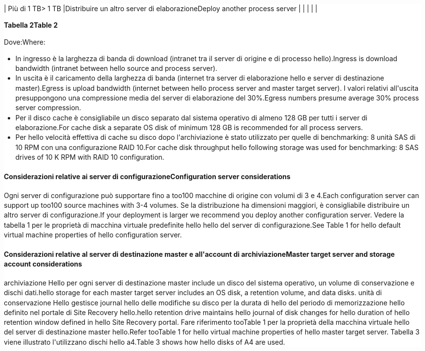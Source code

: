 | <span data-ttu-id="f3820-302">Più di 1 TB</span><span class="sxs-lookup"><span data-stu-id="f3820-302">> 1 TB</span></span> |<span data-ttu-id="f3820-303">Distribuire un altro server di elaborazione</span><span class="sxs-lookup"><span data-stu-id="f3820-303">Deploy another process server</span></span> | | | | |

<span data-ttu-id="f3820-304">**Tabella 2**</span><span class="sxs-lookup"><span data-stu-id="f3820-304">**Table 2**</span></span>

<span data-ttu-id="f3820-305">Dove:</span><span class="sxs-lookup"><span data-stu-id="f3820-305">Where:</span></span>

* <span data-ttu-id="f3820-306">In ingresso è la larghezza di banda di download (intranet tra il server di origine e di processo hello).</span><span class="sxs-lookup"><span data-stu-id="f3820-306">Ingress is download bandwidth (intranet between hello source and process server).</span></span>
* <span data-ttu-id="f3820-307">In uscita è il caricamento della larghezza di banda (internet tra server di elaborazione hello e server di destinazione master).</span><span class="sxs-lookup"><span data-stu-id="f3820-307">Egress is upload bandwidth (internet between hello process server and master target server).</span></span> <span data-ttu-id="f3820-308">I valori relativi all'uscita presuppongono una compressione media del server di elaborazione del 30%.</span><span class="sxs-lookup"><span data-stu-id="f3820-308">Egress numbers presume average 30% process server compression.</span></span>
* <span data-ttu-id="f3820-309">Per il disco cache è consigliabile un disco separato dal sistema operativo di almeno 128 GB per tutti i server di elaborazione.</span><span class="sxs-lookup"><span data-stu-id="f3820-309">For cache disk a separate OS disk of minimum 128 GB is recommended for all process servers.</span></span>
* <span data-ttu-id="f3820-310">Per hello velocità effettiva di cache su disco dopo l'archiviazione è stato utilizzato per quelle di benchmarking: 8 unità SAS di 10 RPM con una configurazione RAID 10.</span><span class="sxs-lookup"><span data-stu-id="f3820-310">For cache disk throughput hello following storage was used for benchmarking: 8 SAS drives of 10 K RPM with RAID 10 configuration.</span></span>

#### <a name="configuration-server-considerations"></a><span data-ttu-id="f3820-311">Considerazioni relative ai server di configurazione</span><span class="sxs-lookup"><span data-stu-id="f3820-311">Configuration server considerations</span></span>
<span data-ttu-id="f3820-312">Ogni server di configurazione può supportare fino a too100 macchine di origine con volumi di 3 e 4.</span><span class="sxs-lookup"><span data-stu-id="f3820-312">Each configuration server can support up too100 source machines with 3-4 volumes.</span></span> <span data-ttu-id="f3820-313">Se la distribuzione ha dimensioni maggiori, è consigliabile distribuire un altro server di configurazione.</span><span class="sxs-lookup"><span data-stu-id="f3820-313">If your deployment is larger we recommend you deploy another configuration server.</span></span> <span data-ttu-id="f3820-314">Vedere la tabella 1 per le proprietà di macchina virtuale predefinite hello hello del server di configurazione.</span><span class="sxs-lookup"><span data-stu-id="f3820-314">See Table 1 for hello default virtual machine properties of hello configuration server.</span></span>

#### <a name="master-target-server-and-storage-account-considerations"></a><span data-ttu-id="f3820-315">Considerazioni relative al server di destinazione master e all'account di archiviazione</span><span class="sxs-lookup"><span data-stu-id="f3820-315">Master target server and storage account considerations</span></span>
<span data-ttu-id="f3820-316">archiviazione Hello per ogni server di destinazione master include un disco del sistema operativo, un volume di conservazione e dischi dati.</span><span class="sxs-lookup"><span data-stu-id="f3820-316">hello storage for each master target server includes an OS disk, a retention volume, and data disks.</span></span> <span data-ttu-id="f3820-317">unità di conservazione Hello gestisce journal hello delle modifiche su disco per la durata di hello del periodo di memorizzazione hello definito nel portale di Site Recovery hello.</span><span class="sxs-lookup"><span data-stu-id="f3820-317">hello retention drive maintains hello journal of disk changes for hello duration of hello retention window defined in hello Site Recovery portal.</span></span>  <span data-ttu-id="f3820-318">Fare riferimento tooTable 1 per la proprietà della macchina virtuale hello del server di destinazione master hello.</span><span class="sxs-lookup"><span data-stu-id="f3820-318">Refer tooTable 1 for hello virtual machine properties of hello master target server.</span></span> <span data-ttu-id="f3820-319">Tabella 3 viene illustrato l'utilizzano dischi hello a4.</span><span class="sxs-lookup"><span data-stu-id="f3820-319">Table 3 shows how hello disks of A4 are used.</span></span>
